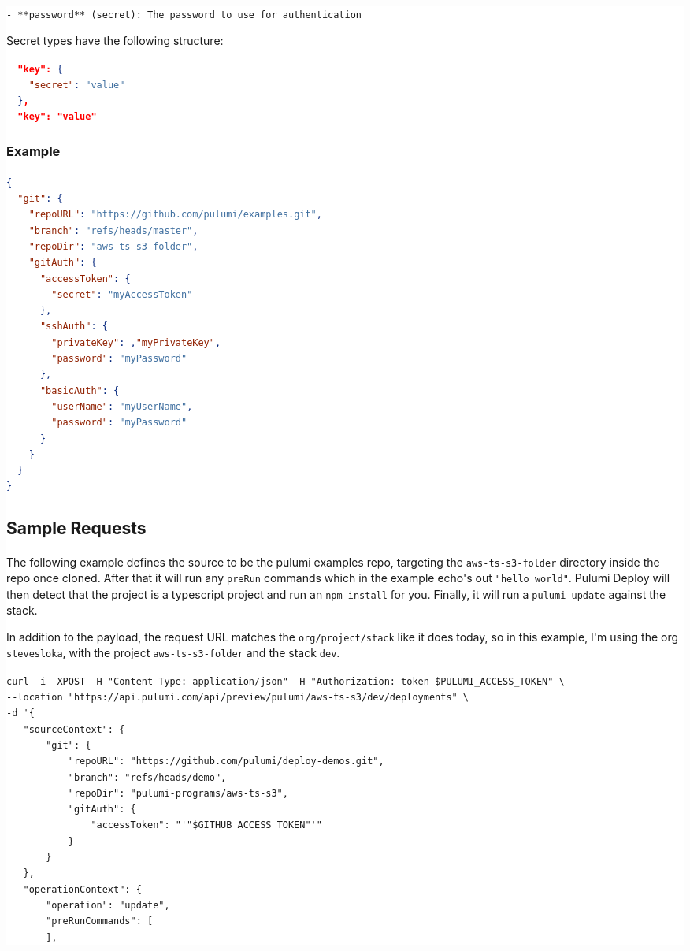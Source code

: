     - **password** (secret): The password to use for authentication 

Secret types have the following structure:
```json
  "key": {
    "secret": "value"
  },
  "key": "value"
```

### Example

```json
{
  "git": {
    "repoURL": "https://github.com/pulumi/examples.git",
    "branch": "refs/heads/master",
    "repoDir": "aws-ts-s3-folder",
    "gitAuth": {
      "accessToken": {
        "secret": "myAccessToken"
      },
      "sshAuth": {
        "privateKey": ,"myPrivateKey",
        "password": "myPassword"
      },
      "basicAuth": {
        "userName": "myUserName",
        "password": "myPassword"
      }
    }
  }
}
```

## Sample Requests

The following example defines the source to be the pulumi examples repo, targeting the `aws-ts-s3-folder` directory inside the repo once cloned.
After that it will run any `preRun` commands which in the example echo's out `"hello world"`.
Pulumi Deploy will then detect that the project is a typescript project and run an `npm install` for you.
Finally, it will run a `pulumi update` against the stack. 

In addition to the payload, the request URL matches the `org/project/stack` like it does today, so in this example, I'm using the org `stevesloka`, with the project `aws-ts-s3-folder` and the stack `dev`.

```
curl -i -XPOST -H "Content-Type: application/json" -H "Authorization: token $PULUMI_ACCESS_TOKEN" \
--location "https://api.pulumi.com/api/preview/pulumi/aws-ts-s3/dev/deployments" \
-d '{
   "sourceContext": {
       "git": {
           "repoURL": "https://github.com/pulumi/deploy-demos.git",
           "branch": "refs/heads/demo",
           "repoDir": "pulumi-programs/aws-ts-s3",
           "gitAuth": {
               "accessToken": "'"$GITHUB_ACCESS_TOKEN"'"
           }
       }
   },
   "operationContext": {
       "operation": "update",
       "preRunCommands": [
       ],
```